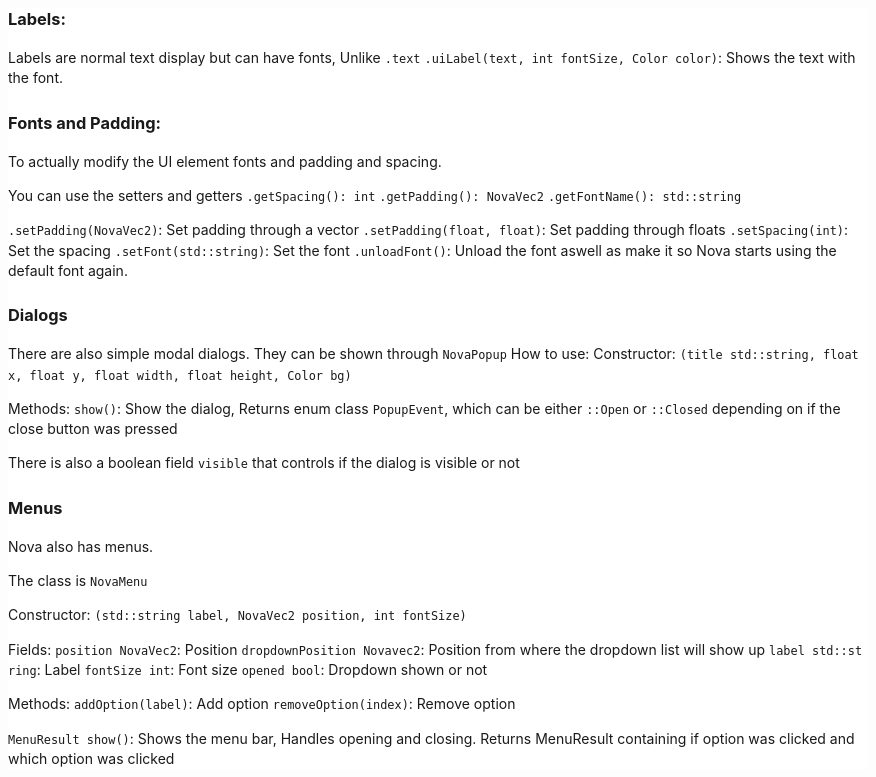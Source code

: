 ### Labels:
Labels are normal text display but can have fonts, Unlike `.text`
`.uiLabel(text, int fontSize, Color color)`: Shows the text with the font.

### Fonts and Padding:
To actually modify the UI element fonts and padding and spacing.

You can use the setters and getters
`.getSpacing(): int`
`.getPadding(): NovaVec2`
`.getFontName(): std::string`

`.setPadding(NovaVec2)`: Set padding through a vector
`.setPadding(float, float)`: Set padding through floats
`.setSpacing(int)`: Set the spacing
`.setFont(std::string)`: Set the font
`.unloadFont()`: Unload the font aswell as make it so Nova starts using the default font again.



### Dialogs
There are also simple modal dialogs.
They can be shown through `NovaPopup`
How to use:
Constructor: `(title std::string, float x, float y, float width, float height, Color bg)`

Methods:
`show()`: Show the dialog, Returns enum class `PopupEvent`, which can be either `::Open` or `::Closed` depending on if the close button was pressed

There is also a boolean field `visible` that controls if the dialog is visible or not


### Menus
Nova also has menus.

The class is `NovaMenu`

Constructor: `(std::string label, NovaVec2 position, int fontSize)`

Fields:
`position NovaVec2`: Position
`dropdownPosition Novavec2`: Position from where the dropdown list will show up
`label std::string`: Label
`fontSize int`: Font size
`opened bool`: Dropdown shown or not

Methods:
`addOption(label)`: Add option
`removeOption(index)`: Remove option

`MenuResult show()`:
Shows the menu bar, Handles opening and closing.
Returns MenuResult containing if option was clicked and which option was clicked
